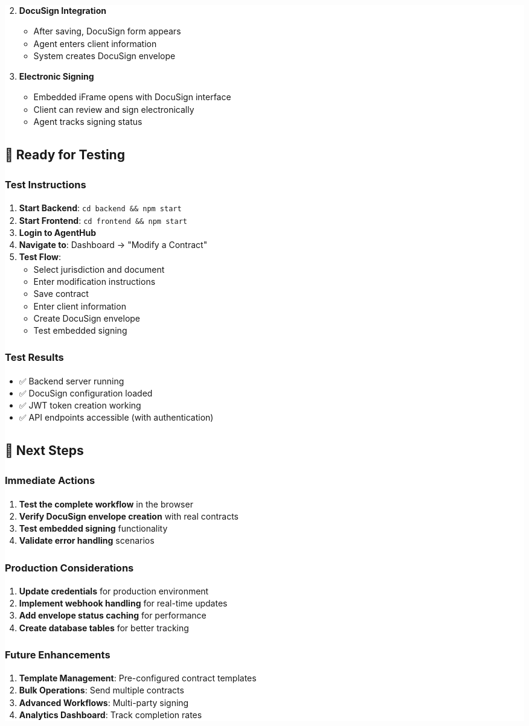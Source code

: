 2. **DocuSign Integration**
   - After saving, DocuSign form appears
   - Agent enters client information
   - System creates DocuSign envelope

3. **Electronic Signing**
   - Embedded iFrame opens with DocuSign interface
   - Client can review and sign electronically
   - Agent tracks signing status

## 🚀 Ready for Testing

### Test Instructions
1. **Start Backend**: `cd backend && npm start`
2. **Start Frontend**: `cd frontend && npm start`
3. **Login to AgentHub**
4. **Navigate to**: Dashboard → "Modify a Contract"
5. **Test Flow**:
   - Select jurisdiction and document
   - Enter modification instructions
   - Save contract
   - Enter client information
   - Create DocuSign envelope
   - Test embedded signing

### Test Results
- ✅ Backend server running
- ✅ DocuSign configuration loaded
- ✅ JWT token creation working
- ✅ API endpoints accessible (with authentication)

## 🔄 Next Steps

### Immediate Actions
1. **Test the complete workflow** in the browser
2. **Verify DocuSign envelope creation** with real contracts
3. **Test embedded signing** functionality
4. **Validate error handling** scenarios

### Production Considerations
1. **Update credentials** for production environment
2. **Implement webhook handling** for real-time updates
3. **Add envelope status caching** for performance
4. **Create database tables** for better tracking

### Future Enhancements
1. **Template Management**: Pre-configured contract templates
2. **Bulk Operations**: Send multiple contracts
3. **Advanced Workflows**: Multi-party signing
4. **Analytics Dashboard**: Track completion rates

